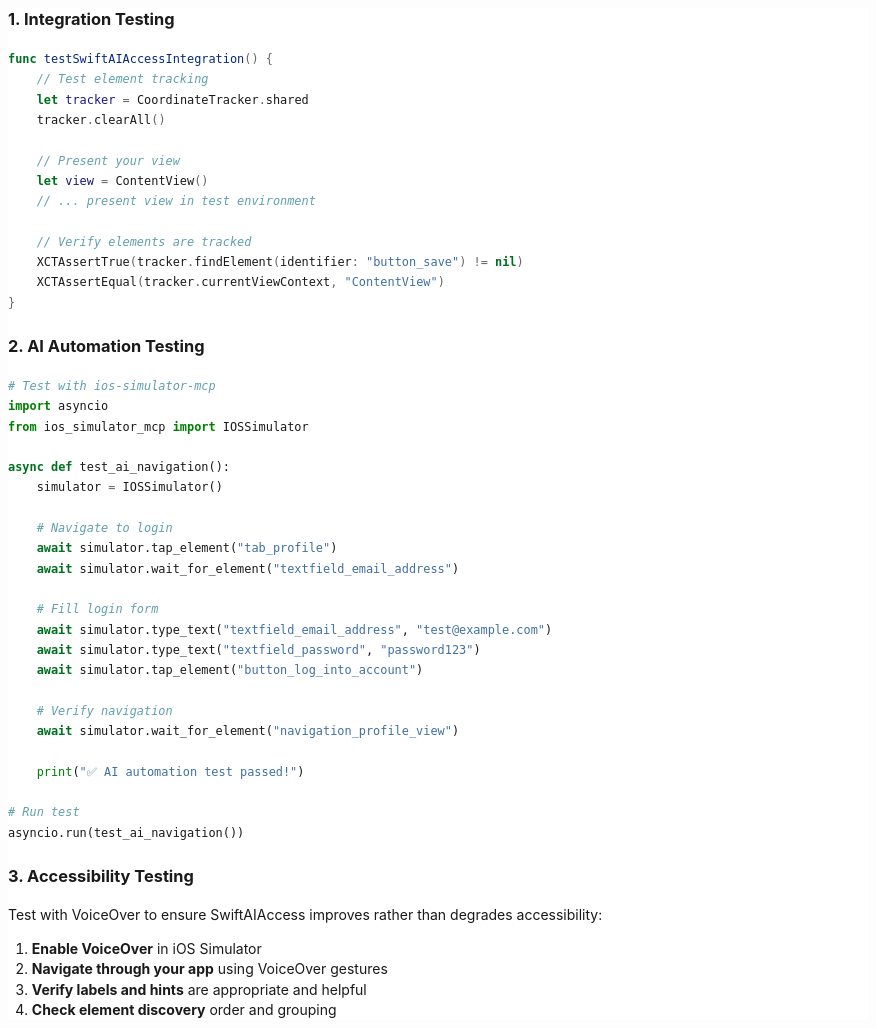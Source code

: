 ### 1. Integration Testing

```swift
func testSwiftAIAccessIntegration() {
    // Test element tracking
    let tracker = CoordinateTracker.shared
    tracker.clearAll()
    
    // Present your view
    let view = ContentView()
    // ... present view in test environment
    
    // Verify elements are tracked
    XCTAssertTrue(tracker.findElement(identifier: "button_save") != nil)
    XCTAssertEqual(tracker.currentViewContext, "ContentView")
}
```

### 2. AI Automation Testing

```python
# Test with ios-simulator-mcp
import asyncio
from ios_simulator_mcp import IOSSimulator

async def test_ai_navigation():
    simulator = IOSSimulator()
    
    # Navigate to login
    await simulator.tap_element("tab_profile")
    await simulator.wait_for_element("textfield_email_address")
    
    # Fill login form
    await simulator.type_text("textfield_email_address", "test@example.com")
    await simulator.type_text("textfield_password", "password123")
    await simulator.tap_element("button_log_into_account")
    
    # Verify navigation
    await simulator.wait_for_element("navigation_profile_view")
    
    print("✅ AI automation test passed!")

# Run test
asyncio.run(test_ai_navigation())
```

### 3. Accessibility Testing

Test with VoiceOver to ensure SwiftAIAccess improves rather than degrades accessibility:

1. **Enable VoiceOver** in iOS Simulator
2. **Navigate through your app** using VoiceOver gestures
3. **Verify labels and hints** are appropriate and helpful
4. **Check element discovery** order and grouping
